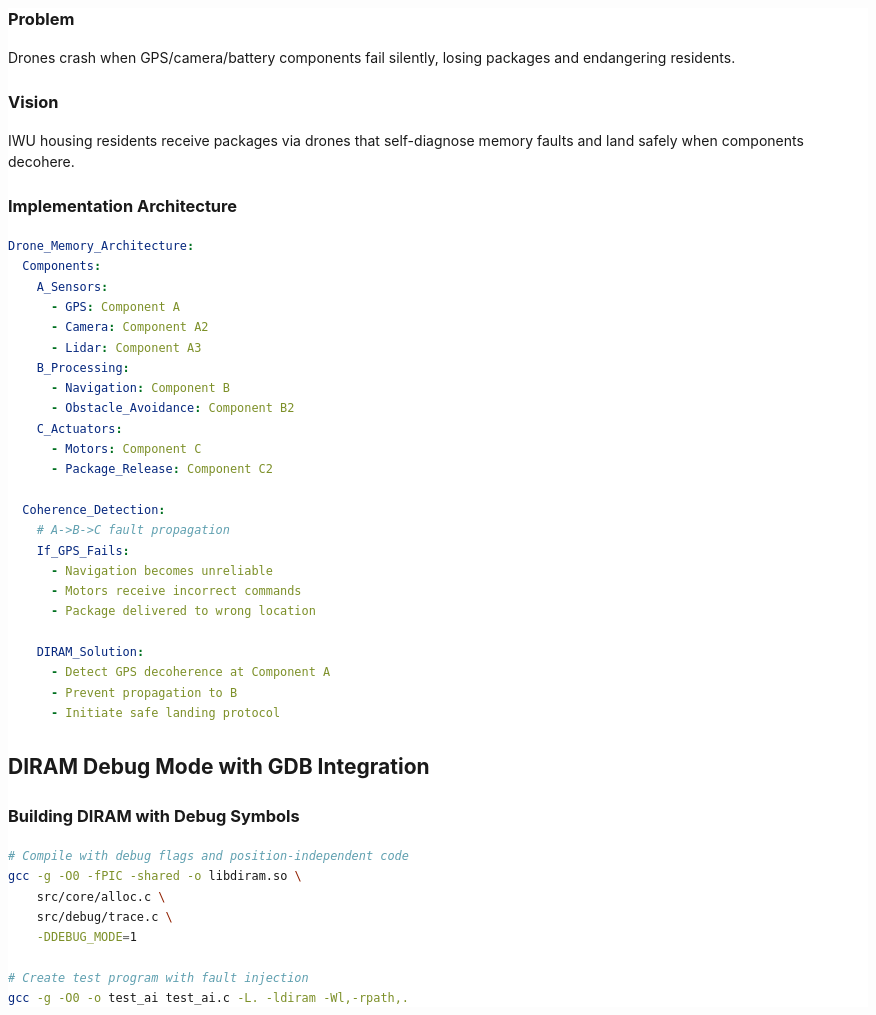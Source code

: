 ### Problem
Drones crash when GPS/camera/battery components fail silently, losing packages and endangering residents.

### Vision
IWU housing residents receive packages via drones that self-diagnose memory faults and land safely when components decohere.

### Implementation Architecture

```yaml
Drone_Memory_Architecture:
  Components:
    A_Sensors:
      - GPS: Component A
      - Camera: Component A2
      - Lidar: Component A3
    B_Processing:
      - Navigation: Component B
      - Obstacle_Avoidance: Component B2
    C_Actuators:
      - Motors: Component C
      - Package_Release: Component C2
  
  Coherence_Detection:
    # A->B->C fault propagation
    If_GPS_Fails:
      - Navigation becomes unreliable
      - Motors receive incorrect commands
      - Package delivered to wrong location
    
    DIRAM_Solution:
      - Detect GPS decoherence at Component A
      - Prevent propagation to B
      - Initiate safe landing protocol
```

## DIRAM Debug Mode with GDB Integration

### Building DIRAM with Debug Symbols
```bash
# Compile with debug flags and position-independent code
gcc -g -O0 -fPIC -shared -o libdiram.so \
    src/core/alloc.c \
    src/debug/trace.c \
    -DDEBUG_MODE=1

# Create test program with fault injection
gcc -g -O0 -o test_ai test_ai.c -L. -ldiram -Wl,-rpath,.
```
